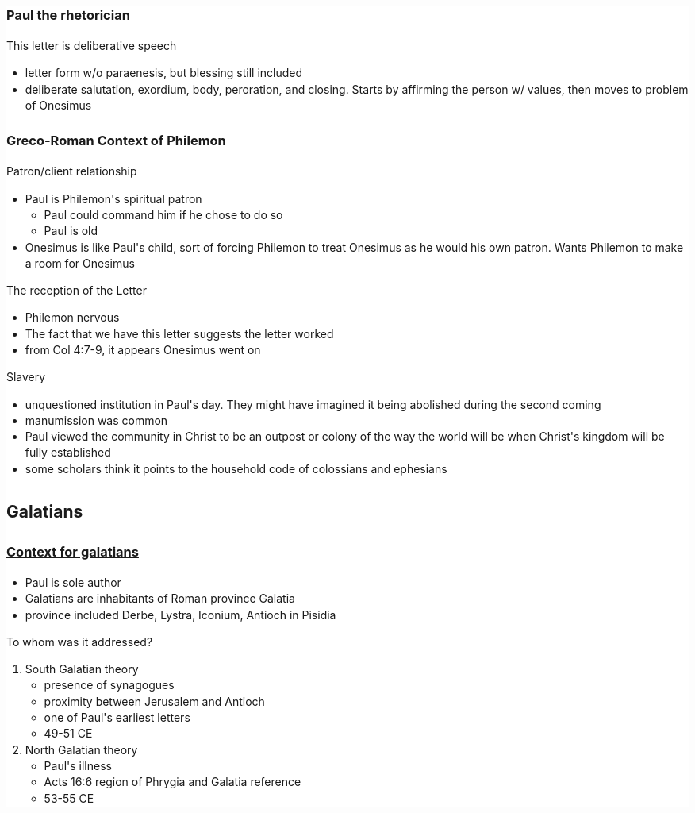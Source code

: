 ### Paul the rhetorician

This letter is deliberative speech

- letter form w/o paraenesis, but blessing still included
- deliberate salutation, exordium, body, peroration, and closing. Starts by affirming the person w/ values, then moves to problem of Onesimus

### Greco-Roman Context of Philemon

Patron/client relationship

- Paul is Philemon's spiritual patron
  - Paul could command him if he chose to do so
  - Paul is old
- Onesimus is like Paul's child, sort of forcing Philemon to treat Onesimus as he would his own patron. Wants Philemon to make a room for Onesimus

The reception of the Letter

- Philemon nervous
- The fact that we have this letter suggests the letter worked
- from Col 4:7-9, it appears Onesimus went on

Slavery

- unquestioned institution in Paul's day. They might have imagined it being abolished during the second coming
- manumission was common
- Paul viewed the community in Christ to be an outpost or colony of the way the world will be when Christ's kingdom will be fully established
- some scholars think it points to the household code of colossians and ephesians

## Galatians

### [Context for galatians](https://contensis.uwaterloo.ca/sites/courses/1205-Spring-2020/JS-236-RS-236/media/documents/pdfs/module5/Module05-Lecture-Guide.pdf)

- Paul is sole author
- Galatians are inhabitants of Roman province Galatia
- province included Derbe, Lystra, Iconium, Antioch in Pisidia

To whom was it addressed?

1. South Galatian theory
   - presence of synagogues
   - proximity between Jerusalem and Antioch
   - one of Paul's earliest letters
   - 49-51 CE
2. North Galatian theory
   - Paul's illness
   - Acts 16:6 region of Phrygia and Galatia reference
   - 53-55 CE
